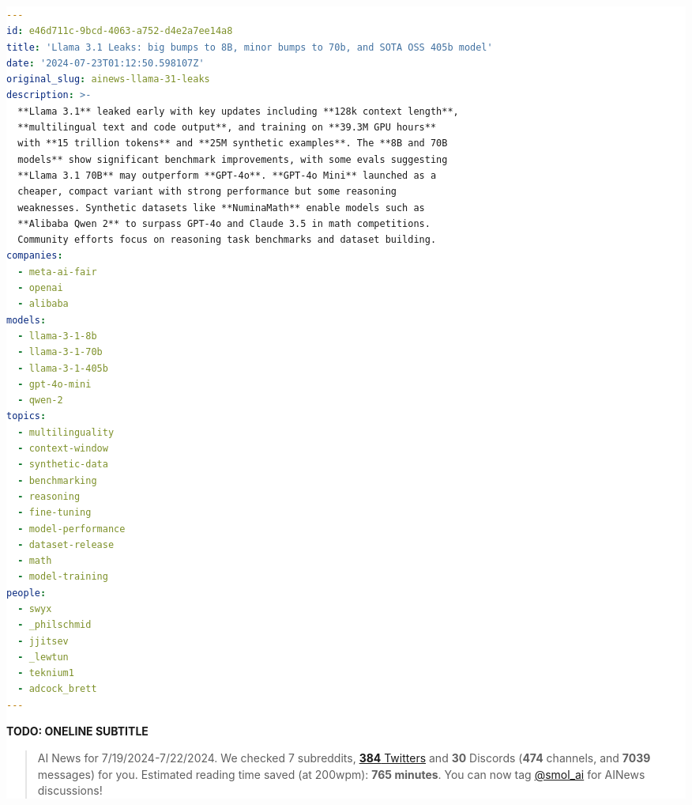 ```yaml
---
id: e46d711c-9bcd-4063-a752-d4e2a7ee14a8
title: 'Llama 3.1 Leaks: big bumps to 8B, minor bumps to 70b, and SOTA OSS 405b model'
date: '2024-07-23T01:12:50.598107Z'
original_slug: ainews-llama-31-leaks
description: >-
  **Llama 3.1** leaked early with key updates including **128k context length**,
  **multilingual text and code output**, and training on **39.3M GPU hours**
  with **15 trillion tokens** and **25M synthetic examples**. The **8B and 70B
  models** show significant benchmark improvements, with some evals suggesting
  **Llama 3.1 70B** may outperform **GPT-4o**. **GPT-4o Mini** launched as a
  cheaper, compact variant with strong performance but some reasoning
  weaknesses. Synthetic datasets like **NuminaMath** enable models such as
  **Alibaba Qwen 2** to surpass GPT-4o and Claude 3.5 in math competitions.
  Community efforts focus on reasoning task benchmarks and dataset building.
companies:
  - meta-ai-fair
  - openai
  - alibaba
models:
  - llama-3-1-8b
  - llama-3-1-70b
  - llama-3-1-405b
  - gpt-4o-mini
  - qwen-2
topics:
  - multilinguality
  - context-window
  - synthetic-data
  - benchmarking
  - reasoning
  - fine-tuning
  - model-performance
  - dataset-release
  - math
  - model-training
people:
  - swyx
  - _philschmid
  - jjitsev
  - _lewtun
  - teknium1
  - adcock_brett
---
```



**TODO: ONELINE SUBTITLE**

> AI News for 7/19/2024-7/22/2024. We checked 7 subreddits, [**384** Twitters](https://twitter.com/i/lists/1585430245762441216) and **30** Discords (**474** channels, and **7039** messages) for you. Estimated reading time saved (at 200wpm): **765 minutes**. You can now tag [@smol_ai](https://x.com/smol_ai) for AINews discussions!
